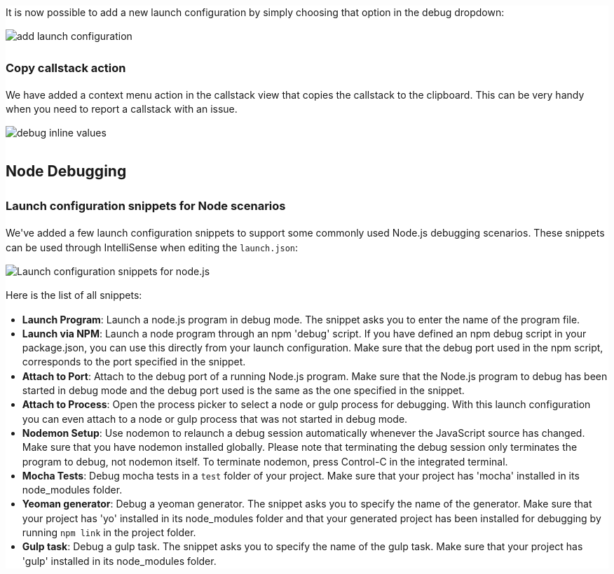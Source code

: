 It is now possible to add a new launch configuration by simply choosing that
option in the debug dropdown:

![add launch configuration](images/1_9/add_launch.png)

### Copy callstack action

We have added a context menu action in the callstack view that copies the
callstack to the clipboard. This can be very handy when you need to report a
callstack with an issue.

![debug inline values](images/1_9/copy_stack.png)

## Node Debugging

### Launch configuration snippets for Node scenarios

We've added a few launch configuration snippets to support some commonly used
Node.js debugging scenarios. These snippets can be used through IntelliSense
when editing the `launch.json`:

![Launch configuration snippets for node.js](images/1_9/launch-snippets.png)

Here is the list of all snippets:

-   **Launch Program**: Launch a node.js program in debug mode. The snippet asks
    you to enter the name of the program file.
-   **Launch via NPM**: Launch a node program through an npm 'debug' script. If
    you have defined an npm debug script in your package.json, you can use this
    directly from your launch configuration. Make sure that the debug port used
    in the npm script, corresponds to the port specified in the snippet.
-   **Attach to Port**: Attach to the debug port of a running Node.js program.
    Make sure that the Node.js program to debug has been started in debug mode
    and the debug port used is the same as the one specified in the snippet.
-   **Attach to Process**: Open the process picker to select a node or gulp
    process for debugging. With this launch configuration you can even attach to
    a node or gulp process that was not started in debug mode.
-   **Nodemon Setup**: Use nodemon to relaunch a debug session automatically
    whenever the JavaScript source has changed. Make sure that you have nodemon
    installed globally. Please note that terminating the debug session only
    terminates the program to debug, not nodemon itself. To terminate nodemon,
    press Control-C in the integrated terminal.
-   **Mocha Tests**: Debug mocha tests in a `test` folder of your project. Make
    sure that your project has 'mocha' installed in its node_modules folder.
-   **Yeoman generator**: Debug a yeoman generator. The snippet asks you to
    specify the name of the generator. Make sure that your project has 'yo'
    installed in its node_modules folder and that your generated project has
    been installed for debugging by running `npm link` in the project folder.
-   **Gulp task**: Debug a gulp task. The snippet asks you to specify the name
    of the gulp task. Make sure that your project has 'gulp' installed in its
    node_modules folder.
